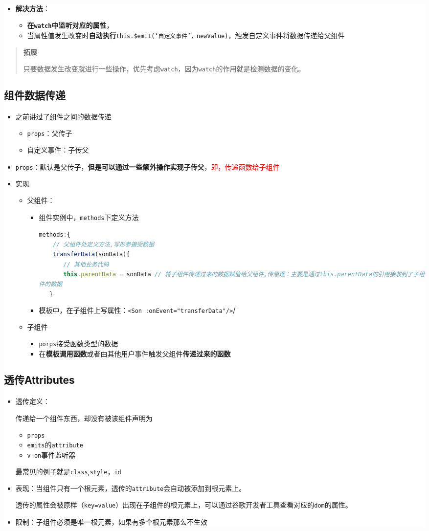   - **解决方法**：

    - **在`watch`中监听对应的属性**，
    - 当属性值发生改变时**自动执行**`this.$emit(‘自定义事件’，newValue)`，触发自定义事件将数据传递给父组件

> **拓展**
>
> 只要数据发生改变就进行一些操作，优先考虑`watch`，因为`watch`的作用就是检测数据的变化。

## 组件数据传递

- 之前讲过了组件之间的数据传递

  - `props`：父传子

  - 自定义事件：子传父

- `props`：默认是父传子，**但是可以通过一些额外操作实现子传父**，<font color=red>即，传递函数给子组件</font>

- 实现

  - 父组件：

    - 组件实例中，`methods`下定义方法

      ```js
      methods:{
          // 父组件处定义方法,写形参接受数据
          transferData(sonData){
             // 其他业务代码
             this.parentData = sonData // 将子组件传递过来的数据赋值给父组件,传原理：主要是通过this.parentData的引用接收到了子组件的数据
         }
      ```

    - 模板中，在子组件上写属性：`<Son :onEvent="transferData"/>`/

  - 子组件

    - `porps`接受函数类型的数据
    - 在**模板调用函数**或者由其他用户事件触发父组件**传递过来的函数**

## 透传Attributes

- 透传定义：

  传递给一个组件东西，却没有被该组件声明为

  - `props`
  - `emits`的`attribute`
  - `v-on`事件监听器

  最常见的例子就是`class`,`style`，`id`

- 表现：当组件只有一个根元素，透传的`attribute`会自动被添加到根元素上。

  透传的属性会被原样（`key=value`）出现在子组件的根元素上，可以通过谷歌开发者工具查看对应的`dom`的属性。
  
- 限制：子组件必须是唯一根元素，如果有多个根元素那么不生效
